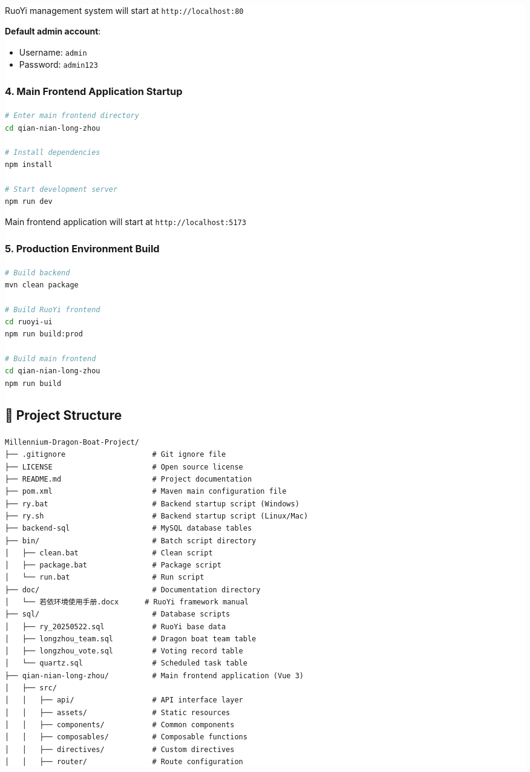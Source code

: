 RuoYi management system will start at `http://localhost:80`

**Default admin account**:
- Username: `admin`
- Password: `admin123`

### 4. Main Frontend Application Startup

```bash
# Enter main frontend directory
cd qian-nian-long-zhou

# Install dependencies
npm install

# Start development server
npm run dev
```

Main frontend application will start at `http://localhost:5173`

### 5. Production Environment Build

```bash
# Build backend
mvn clean package

# Build RuoYi frontend
cd ruoyi-ui
npm run build:prod

# Build main frontend
cd qian-nian-long-zhou
npm run build
```

## 📁 Project Structure

```
Millennium-Dragon-Boat-Project/
├── .gitignore                    # Git ignore file
├── LICENSE                       # Open source license
├── README.md                     # Project documentation
├── pom.xml                       # Maven main configuration file
├── ry.bat                        # Backend startup script (Windows)
├── ry.sh                         # Backend startup script (Linux/Mac)
├── backend-sql                   # MySQL database tables
├── bin/                          # Batch script directory
│   ├── clean.bat                 # Clean script
│   ├── package.bat               # Package script
│   └── run.bat                   # Run script
├── doc/                          # Documentation directory
│   └── 若依环境使用手册.docx      # RuoYi framework manual
├── sql/                          # Database scripts
│   ├── ry_20250522.sql           # RuoYi base data
│   ├── longzhou_team.sql         # Dragon boat team table
│   ├── longzhou_vote.sql         # Voting record table
│   └── quartz.sql                # Scheduled task table
├── qian-nian-long-zhou/          # Main frontend application (Vue 3)
│   ├── src/
│   │   ├── api/                  # API interface layer
│   │   ├── assets/               # Static resources
│   │   ├── components/           # Common components
│   │   ├── composables/          # Composable functions
│   │   ├── directives/           # Custom directives
│   │   ├── router/               # Route configuration
```